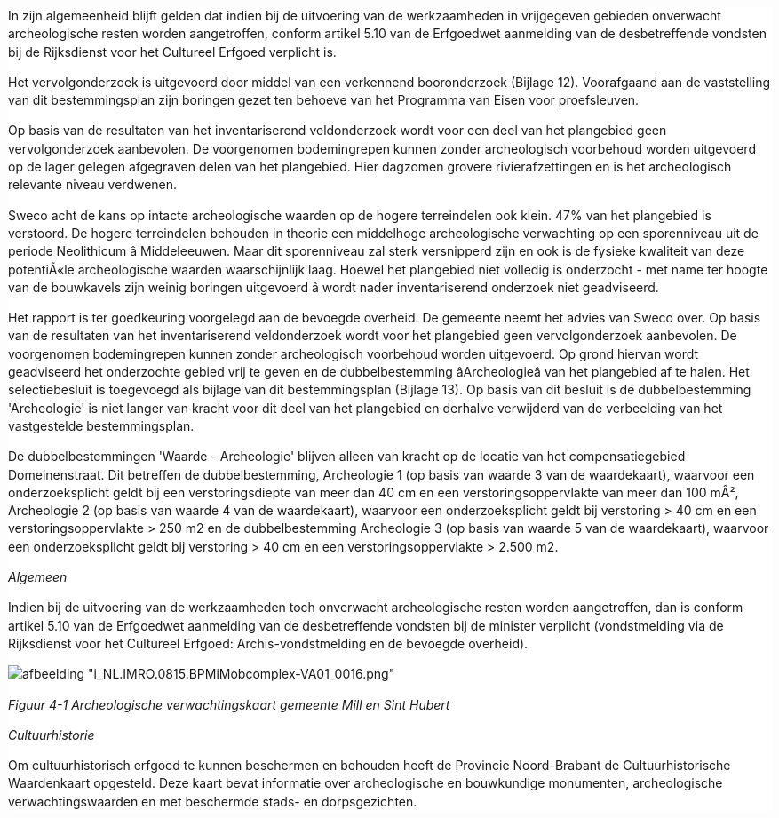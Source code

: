In zijn algemeenheid blijft gelden dat indien bij de uitvoering van de werkzaamheden in vrijgegeven gebieden onverwacht archeologische resten worden aangetroffen, conform artikel 5\.10 van de Erfgoedwet aanmelding van de desbetreffende vondsten bij de Rijksdienst voor het Cultureel Erfgoed verplicht is.

Het vervolgonderzoek is uitgevoerd door middel van een verkennend booronderzoek (Bijlage 12). Voorafgaand aan de vaststelling van dit bestemmingsplan zijn boringen gezet ten behoeve van het Programma van Eisen voor proefsleuven.

Op basis van de resultaten van het inventariserend veldonderzoek wordt voor een deel van het plangebied geen vervolgonderzoek aanbevolen. De voorgenomen bodemingrepen kunnen zonder archeologisch voorbehoud worden uitgevoerd op de lager gelegen afgegraven delen van het plangebied. Hier dagzomen grovere rivierafzettingen en is het archeologisch relevante niveau verdwenen.

Sweco acht de kans op intacte archeologische waarden op de hogere terreindelen ook klein. 47% van het plangebied is verstoord. De hogere terreindelen behouden in theorie een middelhoge archeologische verwachting op een sporenniveau uit de periode Neolithicum â Middeleeuwen. Maar dit sporenniveau zal sterk versnipperd zijn en ook is de fysieke kwaliteit van deze potentiÃ«le archeologische waarden waarschijnlijk laag. Hoewel het plangebied niet volledig is onderzocht \- met name ter hoogte van de bouwkavels zijn weinig boringen uitgevoerd â wordt nader inventariserend onderzoek niet geadviseerd.

Het rapport is ter goedkeuring voorgelegd aan de bevoegde overheid. De gemeente neemt het advies van Sweco over. Op basis van de resultaten van het inventariserend veldonderzoek wordt voor het plangebied geen vervolgonderzoek aanbevolen. De voorgenomen bodemingrepen kunnen zonder archeologisch voorbehoud worden uitgevoerd. Op grond hiervan wordt geadviseerd het onderzochte gebied vrij te geven en de dubbelbestemming âArcheologieâ van het plangebied af te halen. Het selectiebesluit is toegevoegd als bijlage van dit bestemmingsplan (Bijlage 13). Op basis van dit besluit is de dubbelbestemming 'Archeologie' is niet langer van kracht voor dit deel van het plangebied en derhalve verwijderd van de verbeelding van het vastgestelde bestemmingsplan.

De dubbelbestemmingen 'Waarde \- Archeologie' blijven alleen van kracht op de locatie van het compensatiegebied Domeinenstraat. Dit betreffen de dubbelbestemming, Archeologie 1 (op basis van waarde 3 van de waardekaart), waarvoor een onderzoeksplicht geldt bij een verstoringsdiepte van meer dan 40 cm en een verstoringsoppervlakte van meer dan 100 mÂ², Archeologie 2 (op basis van waarde 4 van de waardekaart), waarvoor een onderzoeksplicht geldt bij verstoring \> 40 cm en een verstoringsoppervlakte \> 250 m2 en de dubbelbestemming Archeologie 3 (op basis van waarde 5 van de waardekaart), waarvoor een onderzoeksplicht geldt bij verstoring \> 40 cm en een verstoringsoppervlakte \> 2\.500 m2\.

*Algemeen*

Indien bij de uitvoering van de werkzaamheden toch onverwacht archeologische resten worden aangetroffen, dan is conform artikel 5\.10 van de Erfgoedwet aanmelding van de desbetreffende vondsten bij de minister verplicht (vondstmelding via de Rijksdienst voor het Cultureel Erfgoed: Archis\-vondstmelding en de bevoegde overheid).

![afbeelding "i_NL.IMRO.0815.BPMiMobcomplex-VA01_0016.png"](i_NL.IMRO.0815.BPMiMobcomplex-VA01_0016.png)

*Figuur 4\-1 Archeologische verwachtingskaart gemeente Mill en Sint Hubert*

*Cultuurhistorie*

Om cultuurhistorisch erfgoed te kunnen beschermen en behouden heeft de Provincie Noord\-Brabant de Cultuurhistorische Waardenkaart opgesteld. Deze kaart bevat informatie over archeologische en bouwkundige monumenten, archeologische verwachtingswaarden en met beschermde stads\- en dorpsgezichten.
